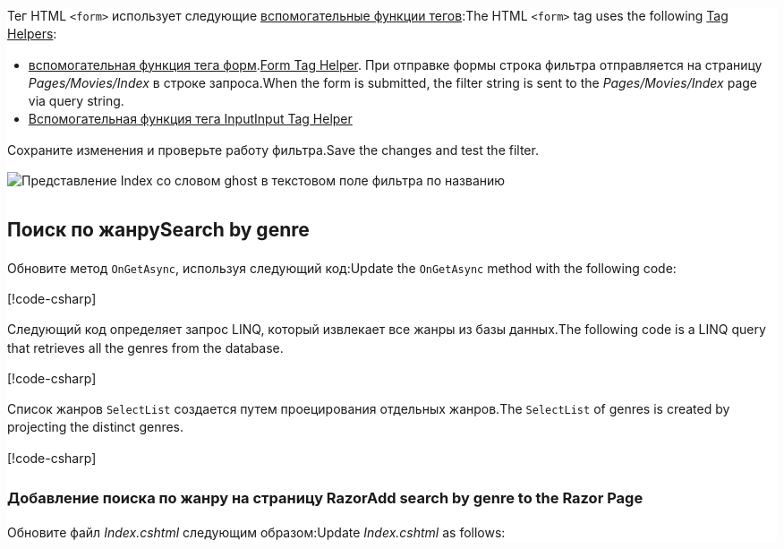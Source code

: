 <span data-ttu-id="e4a7d-197">Тег HTML `<form>` использует следующие [вспомогательные функции тегов](xref:mvc/views/tag-helpers/intro):</span><span class="sxs-lookup"><span data-stu-id="e4a7d-197">The HTML `<form>` tag uses the following [Tag Helpers](xref:mvc/views/tag-helpers/intro):</span></span>

* <span data-ttu-id="e4a7d-198">[вспомогательная функция тега форм](xref:mvc/views/working-with-forms#the-form-tag-helper).</span><span class="sxs-lookup"><span data-stu-id="e4a7d-198">[Form Tag Helper](xref:mvc/views/working-with-forms#the-form-tag-helper).</span></span> <span data-ttu-id="e4a7d-199">При отправке формы строка фильтра отправляется на страницу *Pages/Movies/Index* в строке запроса.</span><span class="sxs-lookup"><span data-stu-id="e4a7d-199">When the form is submitted, the filter string is sent to the *Pages/Movies/Index* page via query string.</span></span>
* [<span data-ttu-id="e4a7d-200">Вспомогательная функция тега Input</span><span class="sxs-lookup"><span data-stu-id="e4a7d-200">Input Tag Helper</span></span>](xref:mvc/views/working-with-forms#the-input-tag-helper)

<span data-ttu-id="e4a7d-201">Сохраните изменения и проверьте работу фильтра.</span><span class="sxs-lookup"><span data-stu-id="e4a7d-201">Save the changes and test the filter.</span></span>

![Представление Index со словом ghost в текстовом поле фильтра по названию](search/_static/filter.png)

## <a name="search-by-genre"></a><span data-ttu-id="e4a7d-203">Поиск по жанру</span><span class="sxs-lookup"><span data-stu-id="e4a7d-203">Search by genre</span></span>

<span data-ttu-id="e4a7d-204">Обновите метод `OnGetAsync`, используя следующий код:</span><span class="sxs-lookup"><span data-stu-id="e4a7d-204">Update the `OnGetAsync` method with the following code:</span></span>

[!code-csharp[](razor-pages-start/sample/RazorPagesMovie22/Pages/Movies/Index.cshtml.cs?name=snippet_SearchGenre)]

<span data-ttu-id="e4a7d-205">Следующий код определяет запрос LINQ, который извлекает все жанры из базы данных.</span><span class="sxs-lookup"><span data-stu-id="e4a7d-205">The following code is a LINQ query that retrieves all the genres from the database.</span></span>

[!code-csharp[](razor-pages-start/sample/RazorPagesMovie22/Pages/Movies/Index.cshtml.cs?name=snippet_LINQ)]

<span data-ttu-id="e4a7d-206">Список жанров `SelectList` создается путем проецирования отдельных жанров.</span><span class="sxs-lookup"><span data-stu-id="e4a7d-206">The `SelectList` of genres is created by projecting the distinct genres.</span></span>

[!code-csharp[](razor-pages-start/sample/RazorPagesMovie22/Pages/Movies/Index.cshtml.cs?name=snippet_SelectList)]

### <a name="add-search-by-genre-to-the-no-locrazor-page"></a><span data-ttu-id="e4a7d-207">Добавление поиска по жанру на страницу Razor</span><span class="sxs-lookup"><span data-stu-id="e4a7d-207">Add search by genre to the Razor Page</span></span>

<span data-ttu-id="e4a7d-208">Обновите файл *Index.cshtml* следующим образом:</span><span class="sxs-lookup"><span data-stu-id="e4a7d-208">Update *Index.cshtml* as follows:</span></span>
